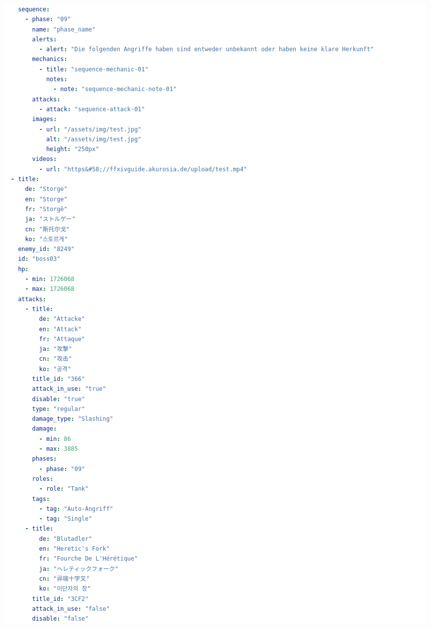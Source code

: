 ```yaml
    sequence:
      - phase: "09"
        name: "phase_name"
        alerts:
          - alert: "Die folgenden Angriffe haben sind entweder unbekannt oder haben keine klare Herkunft"
        mechanics:
          - title: "sequence-mechanic-01"
            notes:
              - note: "sequence-mechanic-note-01"
        attacks:
          - attack: "sequence-attack-01"
        images:
          - url: "/assets/img/test.jpg"
            alt: "/assets/img/test.jpg"
            height: "250px"
        videos:
          - url: "https&#58;//ffxivguide.akurosia.de/upload/test.mp4"
  - title:
      de: "Storge"
      en: "Storge"
      fr: "Storgê"
      ja: "ストルゲー"
      cn: "斯托尔戈"
      ko: "스토르게"
    enemy_id: "8249"
    id: "boss03"
    hp:
      - min: 1726068
      - max: 1726068
    attacks:
      - title:
          de: "Attacke"
          en: "Attack"
          fr: "Attaque"
          ja: "攻撃"
          cn: "攻击"
          ko: "공격"
        title_id: "366"
        attack_in_use: "true"
        disable: "true"
        type: "regular"
        damage_type: "Slashing"
        damage:
          - min: 86
          - max: 3885
        phases:
          - phase: "09"
        roles:
          - role: "Tank"
        tags:
          - tag: "Auto-Angriff"
          - tag: "Single"
      - title:
          de: "Blutadler"
          en: "Heretic's Fork"
          fr: "Fourche De L'Hérétique"
          ja: "ヘレティックフォーク"
          cn: "异端十字叉"
          ko: "이단자의 창"
        title_id: "3CF2"
        attack_in_use: "false"
        disable: "false"
```